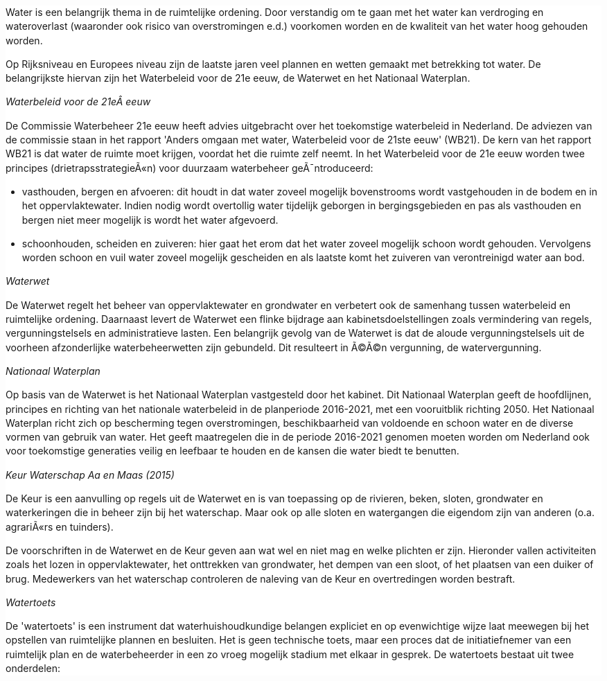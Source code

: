 Water is een belangrijk thema in de ruimtelijke ordening. Door verstandig om te gaan met het water kan verdroging en wateroverlast (waaronder ook risico van overstromingen e.d.) voorkomen worden en de kwaliteit van het water hoog gehouden worden.

Op Rijksniveau en Europees niveau zijn de laatste jaren veel plannen en wetten gemaakt met betrekking tot water. De belangrijkste hiervan zijn het Waterbeleid voor de 21e eeuw, de Waterwet en het Nationaal Waterplan.

*Waterbeleid voor de 21eÂ eeuw*

De Commissie Waterbeheer 21e eeuw heeft advies uitgebracht over het toekomstige waterbeleid in Nederland. De adviezen van de commissie staan in het rapport 'Anders omgaan met water, Waterbeleid voor de 21ste eeuw' (WB21\). De kern van het rapport WB21 is dat water de ruimte moet krijgen, voordat het die ruimte zelf neemt. In het Waterbeleid voor de 21e eeuw worden twee principes (drietrapsstrategieÃ«n) voor duurzaam waterbeheer geÃ¯ntroduceerd:

* vasthouden, bergen en afvoeren: dit houdt in dat water zoveel mogelijk bovenstrooms wordt vastgehouden in de bodem en in het oppervlaktewater. Indien nodig wordt overtollig water tijdelijk geborgen in bergingsgebieden en pas als vasthouden en bergen niet meer mogelijk is wordt het water afgevoerd.

* schoonhouden, scheiden en zuiveren: hier gaat het erom dat het water zoveel mogelijk schoon wordt gehouden. Vervolgens worden schoon en vuil water zoveel mogelijk gescheiden en als laatste komt het zuiveren van verontreinigd water aan bod.

*Waterwet*

De Waterwet regelt het beheer van oppervlaktewater en grondwater en verbetert ook de samenhang tussen waterbeleid en ruimtelijke ordening. Daarnaast levert de Waterwet een flinke bijdrage aan kabinetsdoelstellingen zoals vermindering van regels, vergunningstelsels en administratieve lasten. Een belangrijk gevolg van de Waterwet is dat de aloude vergunningstelsels uit de voorheen afzonderlijke waterbeheerwetten zijn gebundeld. Dit resulteert in Ã©Ã©n vergunning, de watervergunning.

*Nationaal Waterplan*

Op basis van de Waterwet is het Nationaal Waterplan vastgesteld door het kabinet. Dit Nationaal Waterplan geeft de hoofdlijnen, principes en richting van het nationale waterbeleid in de planperiode 2016\-2021, met een vooruitblik richting 2050\. Het Nationaal Waterplan richt zich op bescherming tegen overstromingen, beschikbaarheid van voldoende en schoon water en de diverse vormen van gebruik van water. Het geeft maatregelen die in de periode 2016\-2021 genomen moeten worden om Nederland ook voor toekomstige generaties veilig en leefbaar te houden en de kansen die water biedt te benutten.

*Keur Waterschap Aa en Maas (2015\)*

De Keur is een aanvulling op regels uit de Waterwet en is van toepassing op de rivieren, beken, sloten, grondwater en waterkeringen die in beheer zijn bij het waterschap. Maar ook op alle sloten en watergangen die eigendom zijn van anderen (o.a. agrariÃ«rs en tuinders).

De voorschriften in de Waterwet en de Keur geven aan wat wel en niet mag en welke plichten er zijn. Hieronder vallen activiteiten zoals het lozen in oppervlaktewater, het onttrekken van grondwater, het dempen van een sloot, of het plaatsen van een duiker of brug. Medewerkers van het waterschap controleren de naleving van de Keur en overtredingen worden bestraft.

*Watertoets*

De 'watertoets' is een instrument dat waterhuishoudkundige belangen expliciet en op evenwichtige wijze laat meewegen bij het opstellen van ruimtelijke plannen en besluiten. Het is geen technische toets, maar een proces dat de initiatiefnemer van een ruimtelijk plan en de waterbeheerder in een zo vroeg mogelijk stadium met elkaar in gesprek. De watertoets bestaat uit twee onderdelen:
